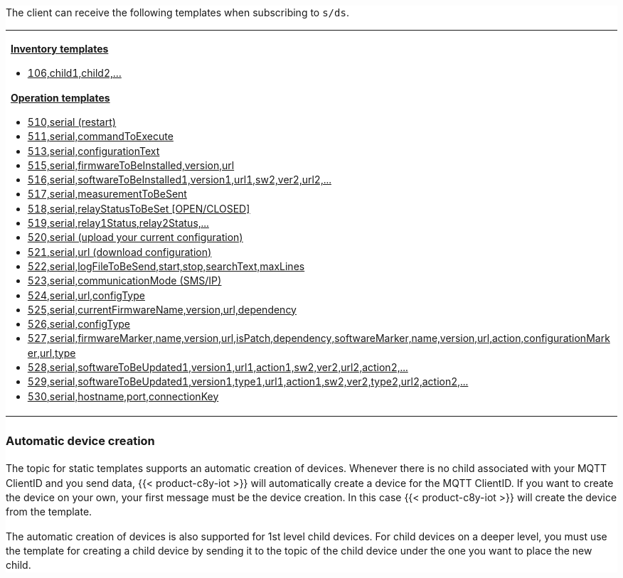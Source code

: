 The client can receive the following templates when subscribing to <kbd>s/ds</kbd>.

<table>
<colgroup>
<col style="width: 100%;">
</colgroup>
<tbody>
<tr>
<td>

**[Inventory templates](#subscribe-inventory)**

+ [106,child1,child2,…](#106)

**[Operation templates](#subscribe-operations)**

+ [510,serial (restart)](#510)
+ [511,serial,commandToExecute](#511)
+ [513,serial,configurationText](#513)
+ [515,serial,firmwareToBeInstalled,version,url](#515)
+ [516,serial,softwareToBeInstalled1,version1,url1,sw2,ver2,url2,...](#516)
+ [517,serial,measurementToBeSent](#517)
+ [518,serial,relayStatusToBeSet [OPEN/CLOSED]](#518)
+ [519,serial,relay1Status,relay2Status,...](#519)
+ [520,serial (upload your current configuration)](#520)
+ [521,serial,url (download configuration)](#521)
+ [522,serial,logFileToBeSend,start,stop,searchText,maxLines](#522)
+ [523,serial,communicationMode (SMS/IP)](#523)
+ [524,serial,url,configType](#524)
+ [525,serial,currentFirmwareName,version,url,dependency](#525)
+ [526,serial,configType](#526)
+ [527,serial,firmwareMarker,name,version,url,isPatch,dependency,softwareMarker,name,version,url,action,configurationMarker,url,type](#527)
+ [528,serial,softwareToBeUpdated1,version1,url1,action1,sw2,ver2,url2,action2,...](#528)
+ [529,serial,softwareToBeUpdated1,version1,type1,url1,action1,sw2,ver2,type2,url2,action2,...](#529)
+ [530,serial,hostname,port,connectionKey](#530)

</td>
</tr>
</tbody>
</table>

### Automatic device creation

The topic for static templates supports an automatic creation of devices. Whenever there is no child associated with your MQTT ClientID and you send data, {{< product-c8y-iot >}} will automatically create a device for the MQTT ClientID. If you want to create the device on your own, your first message must be the device creation. In this case {{< product-c8y-iot >}} will create the device from the template.

The automatic creation of devices is also supported for 1st level child devices. For child devices on a deeper level, you must use the template for creating a child device by sending it to the topic of the child device under the one you want to place the new child.
